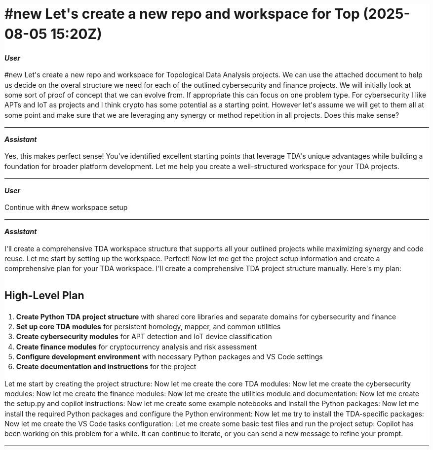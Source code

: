 

# #new Let's create a new repo and workspace for Top (2025-08-05 15:20Z)

_**User**_

#new Let's create a new repo and workspace for Topological Data Analysis projects. We can use the attached document to help us decide on the overal structure we need for each of the outlined cybersecurity and finance projects. We will initially look at some sort of proof of concept that we can evolve from. If appropriate this can focus on one problem type. For cybersecurity I like APTs and IoT as projects and I think crypto has some potential as a starting point. However let's assume we will get to them all at some point and make sure that we are leveraging any synergy or method repetition in all projects. Does this make sense?

---

_**Assistant**_

Yes, this makes perfect sense! You've identified excellent starting points that leverage TDA's unique advantages while building a foundation for broader platform development. Let me help you create a well-structured workspace for your TDA projects. 

---

_**User**_

Continue with #new workspace setup

---

_**Assistant**_

I'll create a comprehensive TDA workspace structure that supports all your outlined projects while maximizing synergy and code reuse. Let me start by setting up the workspace. Perfect! Now let me get the project setup information and create a comprehensive plan for your TDA workspace. I'll create a comprehensive TDA project structure manually. Here's my plan:

## High-Level Plan

1. **Create Python TDA project structure** with shared core libraries and separate domains for cybersecurity and finance
2. **Set up core TDA modules** for persistent homology, mapper, and common utilities
3. **Create cybersecurity modules** for APT detection and IoT device classification
4. **Create finance modules** for cryptocurrency analysis and risk assessment
5. **Configure development environment** with necessary Python packages and VS Code settings
6. **Create documentation and instructions** for the project

Let me start by creating the project structure: Now let me create the core TDA modules: Now let me create the cybersecurity modules: Now let me create the finance modules: Now let me create the utilities module and documentation: Now let me create the setup.py and copilot instructions: Now let me create some example notebooks and install the Python packages: Now let me install the required Python packages and configure the Python environment: Now let me try to install the TDA-specific packages: Now let me create the VS Code tasks configuration: Let me create some basic test files and run the project setup: Copilot has been working on this problem for a while. It can continue to iterate, or you can send a new message to refine your prompt.

---
